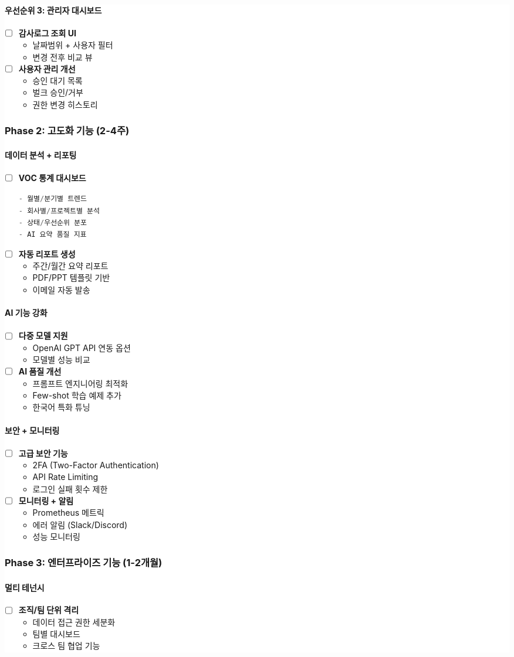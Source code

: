 #### 우선순위 3: 관리자 대시보드
- [ ] **감사로그 조회 UI**
  - 날짜범위 + 사용자 필터
  - 변경 전후 비교 뷰
- [ ] **사용자 관리 개선**
  - 승인 대기 목록
  - 벌크 승인/거부
  - 권한 변경 히스토리

### Phase 2: 고도화 기능 (2-4주)

#### 데이터 분석 + 리포팅
- [ ] **VOC 통계 대시보드**
  ```python
  - 월별/분기별 트렌드
  - 회사별/프로젝트별 분석
  - 상태/우선순위 분포
  - AI 요약 품질 지표
  ```
- [ ] **자동 리포트 생성**
  - 주간/월간 요약 리포트
  - PDF/PPT 템플릿 기반
  - 이메일 자동 발송

#### AI 기능 강화
- [ ] **다중 모델 지원**
  - OpenAI GPT API 연동 옵션
  - 모델별 성능 비교
- [ ] **AI 품질 개선**
  - 프롬프트 엔지니어링 최적화
  - Few-shot 학습 예제 추가
  - 한국어 특화 튜닝

#### 보안 + 모니터링
- [ ] **고급 보안 기능**
  - 2FA (Two-Factor Authentication)
  - API Rate Limiting
  - 로그인 실패 횟수 제한
- [ ] **모니터링 + 알림**
  - Prometheus 메트릭
  - 에러 알림 (Slack/Discord)
  - 성능 모니터링

### Phase 3: 엔터프라이즈 기능 (1-2개월)

#### 멀티 테넌시
- [ ] **조직/팀 단위 격리**
  - 데이터 접근 권한 세분화
  - 팀별 대시보드
  - 크로스 팀 협업 기능
